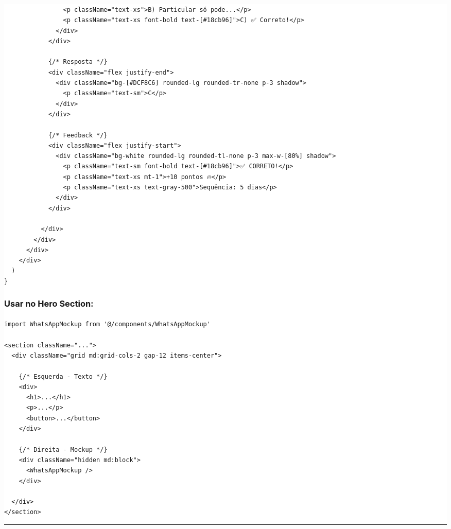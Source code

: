 ```tsx
                <p className="text-xs">B) Particular só pode...</p>
                <p className="text-xs font-bold text-[#18cb96]">C) ✅ Correto!</p>
              </div>
            </div>
            
            {/* Resposta */}
            <div className="flex justify-end">
              <div className="bg-[#DCF8C6] rounded-lg rounded-tr-none p-3 shadow">
                <p className="text-sm">C</p>
              </div>
            </div>
            
            {/* Feedback */}
            <div className="flex justify-start">
              <div className="bg-white rounded-lg rounded-tl-none p-3 max-w-[80%] shadow">
                <p className="text-sm font-bold text-[#18cb96]">✅ CORRETO!</p>
                <p className="text-xs mt-1">+10 pontos 🔥</p>
                <p className="text-xs text-gray-500">Sequência: 5 dias</p>
              </div>
            </div>
            
          </div>
        </div>
      </div>
    </div>
  )
}
```

### Usar no Hero Section:

```tsx
import WhatsAppMockup from '@/components/WhatsAppMockup'

<section className="...">
  <div className="grid md:grid-cols-2 gap-12 items-center">
    
    {/* Esquerda - Texto */}
    <div>
      <h1>...</h1>
      <p>...</p>
      <button>...</button>
    </div>
    
    {/* Direita - Mockup */}
    <div className="hidden md:block">
      <WhatsAppMockup />
    </div>
    
  </div>
</section>
```

---